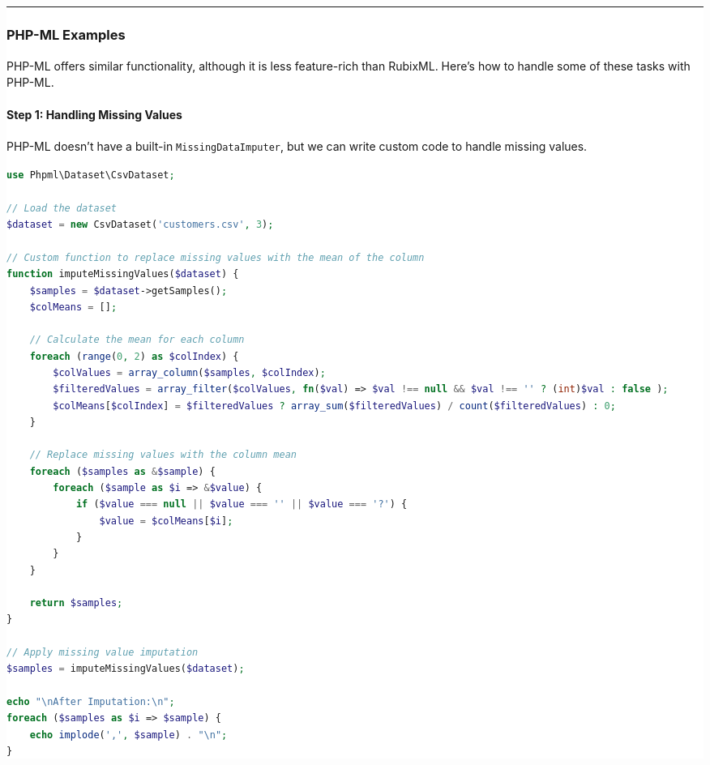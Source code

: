 ***

### PHP-ML Examples

PHP-ML offers similar functionality, although it is less feature-rich than RubixML. Here’s how to handle some of these tasks with PHP-ML.

#### **Step 1: Handling Missing Values**

PHP-ML doesn’t have a built-in `MissingDataImputer`, but we can write custom code to handle missing values.

```php
use Phpml\Dataset\CsvDataset;

// Load the dataset
$dataset = new CsvDataset('customers.csv', 3);

// Custom function to replace missing values with the mean of the column
function imputeMissingValues($dataset) {
    $samples = $dataset->getSamples();
    $colMeans = [];

    // Calculate the mean for each column
    foreach (range(0, 2) as $colIndex) {
        $colValues = array_column($samples, $colIndex);
        $filteredValues = array_filter($colValues, fn($val) => $val !== null && $val !== '' ? (int)$val : false );
        $colMeans[$colIndex] = $filteredValues ? array_sum($filteredValues) / count($filteredValues) : 0;
    }

    // Replace missing values with the column mean
    foreach ($samples as &$sample) {
        foreach ($sample as $i => &$value) {
            if ($value === null || $value === '' || $value === '?') {
                $value = $colMeans[$i];
            }
        }
    }

    return $samples;
}

// Apply missing value imputation
$samples = imputeMissingValues($dataset);

echo "\nAfter Imputation:\n";
foreach ($samples as $i => $sample) {
    echo implode(',', $sample) . "\n";
}
```

